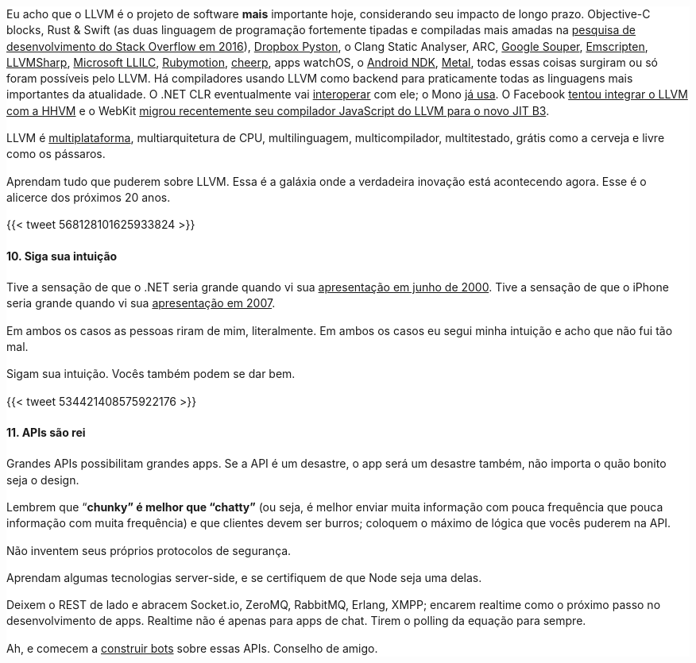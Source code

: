 Eu acho que o LLVM é o projeto de software **mais** importante hoje, considerando seu impacto de longo prazo. Objective-C blocks, Rust &amp; Swift (as duas linguagem de programação fortemente tipadas e compiladas mais amadas na [pesquisa de desenvolvimento do Stack Overflow em 2016](http://stackoverflow.com/research/developer-survey-2016)), [Dropbox Pyston](https://github.com/dropbox/pyston), o Clang Static Analyser, ARC, [Google Souper](https://github.com/google/souper), [Emscripten](https://kripken.github.io/emscripten-site/), [LLVMSharp](http://llvmsharp.org/), [Microsoft LLILC](http://www.dotnetfoundation.org/llilc), [Rubymotion](http://www.rubymotion.com/tour/features/), [cheerp](http://leaningtech.com/cheerp/), apps watchOS, o [Android NDK](https://android.googlesource.com/platform/ndk.git/+/master/CHANGELOG.md), [Metal](https://developer.apple.com/metal/), todas essas coisas surgiram ou só foram possíveis pelo LLVM. Há compiladores usando LLVM como backend para praticamente todas as linguagens mais importantes da atualidade. O .NET CLR eventualmente vai [interoperar](https://github.com/dotnet/llilc) com ele; o Mono [já usa](http://mono-framework.com/Mono_LLVM). O Facebook [tentou integrar o LLVM com a HHVM](http://hhvm.com/blog/10205/llvm-code-generation-in-hhvm) e o WebKit [migrou recentemente seu compilador JavaScript do LLVM para o novo JIT B3](https://webkit.org/blog/5852/introducing-the-b3-jit-compiler/).

LLVM é [multiplataforma](http://llvm.org/docs/doxygen/html/classllvm_1_1Triple.html), multiarquitetura de CPU, multilinguagem, multicompilador, multitestado, grátis como a cerveja e livre como os pássaros.

Aprendam tudo que puderem sobre LLVM. Essa é a galáxia onde a verdadeira inovação está acontecendo agora. Esse é o alicerce dos próximos 20 anos.

{{< tweet 568128101625933824 >}}


#### **10. Siga sua intuição**

Tive a sensação de que o .NET seria grande quando vi sua [apresentação em junho de 2000](http://www.zulenet.com/see/BillGatesNET.html). Tive a sensação de que o iPhone seria grande quando vi sua [apresentação em 2007](https://www.youtube.com/watch?v=9hUIxyE2Ns8).

Em ambos os casos as pessoas riram de mim, literalmente. Em ambos os casos eu segui minha intuição e acho que não fui tão mal.

Sigam sua intuição. Vocês também podem se dar bem.

{{< tweet 534421408575922176 >}}


#### **11. APIs são rei**

Grandes APIs possibilitam grandes apps. Se a API é um desastre, o app será um desastre também, não importa o quão bonito seja o design.

Lembrem que “**chunky” é melhor que “chatty”** (ou seja, é melhor enviar muita informação com pouca frequência que pouca informação com muita frequência) e que clientes devem ser burros; coloquem o máximo de lógica que vocês puderem na API.

Não inventem seus próprios protocolos de segurança.

Aprendam algumas tecnologias server-side, e se certifiquem de que Node seja uma delas.

Deixem o REST de lado e abracem Socket.io, ZeroMQ, RabbitMQ, Erlang, XMPP; encarem realtime como o próximo passo no desenvolvimento de apps. Realtime não é apenas para apps de chat. Tirem o polling da equação para sempre.

Ah, e comecem a [construir bots](http://www.economist.com/news/business-and-finance/21696477-market-apps-maturing-now-one-text-based-services-or-chatbots-looks-poised) sobre essas APIs. Conselho de amigo.
